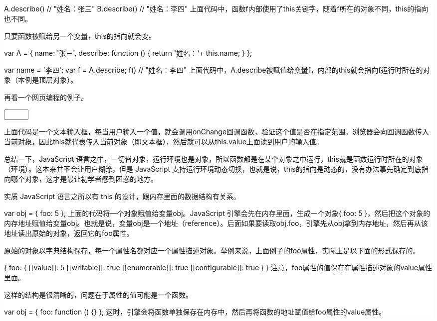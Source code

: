 A.describe() // "姓名：张三"
B.describe() // "姓名：李四"
上面代码中，函数f内部使用了this关键字，随着f所在的对象不同，this的指向也不同。

只要函数被赋给另一个变量，this的指向就会变。

var A = {
  name: '张三',
  describe: function () {
    return '姓名：'+ this.name;
  }
};

var name = '李四';
var f = A.describe;
f() // "姓名：李四"
上面代码中，A.describe被赋值给变量f，内部的this就会指向f运行时所在的对象（本例是顶层对象）。

再看一个网页编程的例子。

<input type="text" name="age" size=3 onChange="validate(this, 18, 99);">

<script>
function validate(obj, lowval, hival){
  if ((obj.value < lowval) || (obj.value > hival))
    console.log('Invalid Value!');
}
</script>
上面代码是一个文本输入框，每当用户输入一个值，就会调用onChange回调函数，验证这个值是否在指定范围。浏览器会向回调函数传入当前对象，因此this就代表传入当前对象（即文本框），然后就可以从this.value上面读到用户的输入值。

总结一下，JavaScript 语言之中，一切皆对象，运行环境也是对象，所以函数都是在某个对象之中运行，this就是函数运行时所在的对象（环境）。这本来并不会让用户糊涂，但是 JavaScript 支持运行环境动态切换，也就是说，this的指向是动态的，没有办法事先确定到底指向哪个对象，这才是最让初学者感到困惑的地方。

实质
JavaScript 语言之所以有 this 的设计，跟内存里面的数据结构有关系。

var obj = { foo:  5 };
上面的代码将一个对象赋值给变量obj。JavaScript 引擎会先在内存里面，生成一个对象{ foo: 5 }，然后把这个对象的内存地址赋值给变量obj。也就是说，变量obj是一个地址（reference）。后面如果要读取obj.foo，引擎先从obj拿到内存地址，然后再从该地址读出原始的对象，返回它的foo属性。

原始的对象以字典结构保存，每一个属性名都对应一个属性描述对象。举例来说，上面例子的foo属性，实际上是以下面的形式保存的。

{
  foo: {
    [[value]]: 5
    [[writable]]: true
    [[enumerable]]: true
    [[configurable]]: true
  }
}
注意，foo属性的值保存在属性描述对象的value属性里面。

这样的结构是很清晰的，问题在于属性的值可能是一个函数。

var obj = { foo: function () {} };
这时，引擎会将函数单独保存在内存中，然后再将函数的地址赋值给foo属性的value属性。
